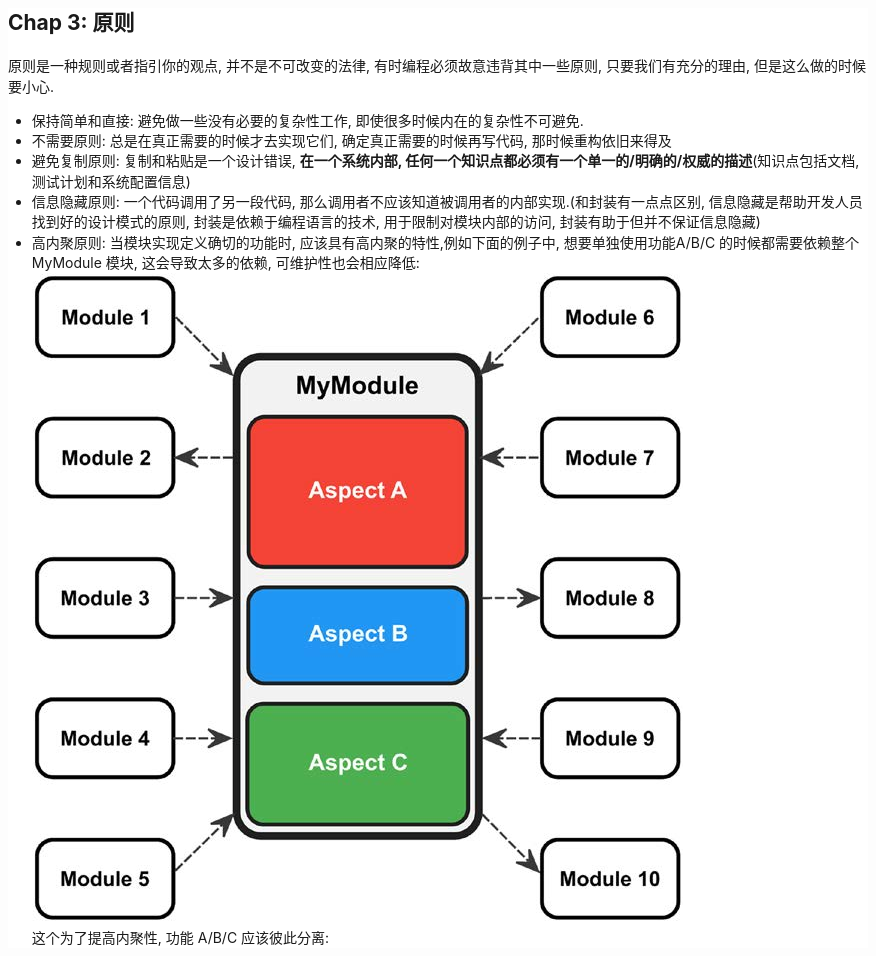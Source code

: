 ## Chap 3: 原则
原则是一种规则或者指引你的观点, 并不是不可改变的法律, 有时编程必须故意违背其中一些原则, 只要我们有充分的理由, 但是这么做的时候要小心.
* 保持简单和直接: 避免做一些没有必要的复杂性工作, 即使很多时候内在的复杂性不可避免.
* 不需要原则: 总是在真正需要的时候才去实现它们, 确定真正需要的时候再写代码, 那时候重构依旧来得及
* 避免复制原则: 复制和粘贴是一个设计错误, **在一个系统内部, 任何一个知识点都必须有一个单一的/明确的/权威的描述**(知识点包括文档,测试计划和系统配置信息)
* 信息隐藏原则: 一个代码调用了另一段代码, 那么调用者不应该知道被调用者的内部实现.(和封装有一点点区别, 信息隐藏是帮助开发人员找到好的设计模式的原则, 封装是依赖于编程语言的技术, 用于限制对模块内部的访问, 封装有助于但并不保证信息隐藏)
* 高内聚原则: 当模块实现定义确切的功能时, 应该具有高内聚的特性,例如下面的例子中, 想要单独使用功能A/B/C 的时候都需要依赖整个 MyModule 模块, 这会导致太多的依赖, 可维护性也会相应降低:<br>
    ![](figure/3.1.jpg)<br>
    这个为了提高内聚性, 功能 A/B/C 应该彼此分离:<br>